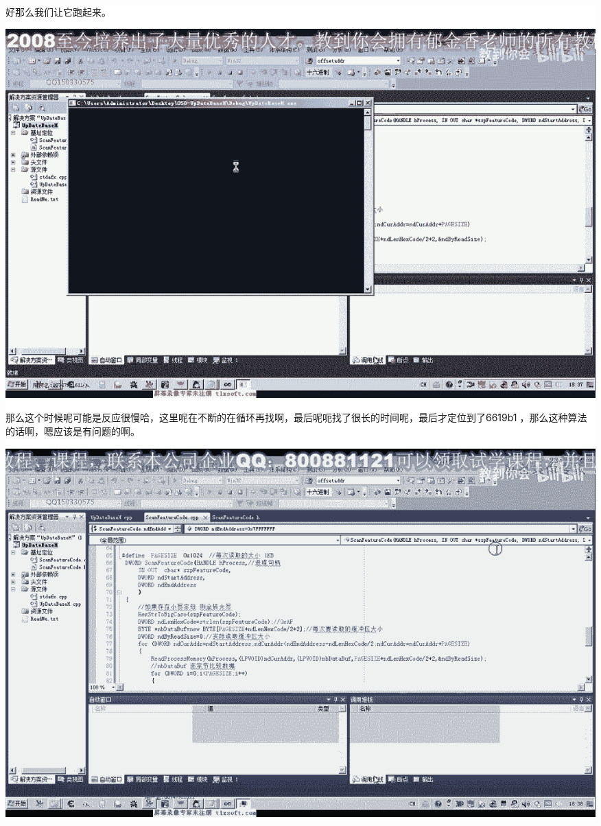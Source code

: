
好那么我们让它跑起来。

![](img/08cd0e0e04aad7fd791b99d497b8adbb_22.png)

那么这个时候呢可能是反应很慢哈，这里呢在不断的在循环再找啊，最后呢呃找了很长的时间呢，最后才定位到了6619b1 ，那么这种算法的话啊，嗯应该是有问题的啊。



![](img/08cd0e0e04aad7fd791b99d497b8adbb_24.png)
